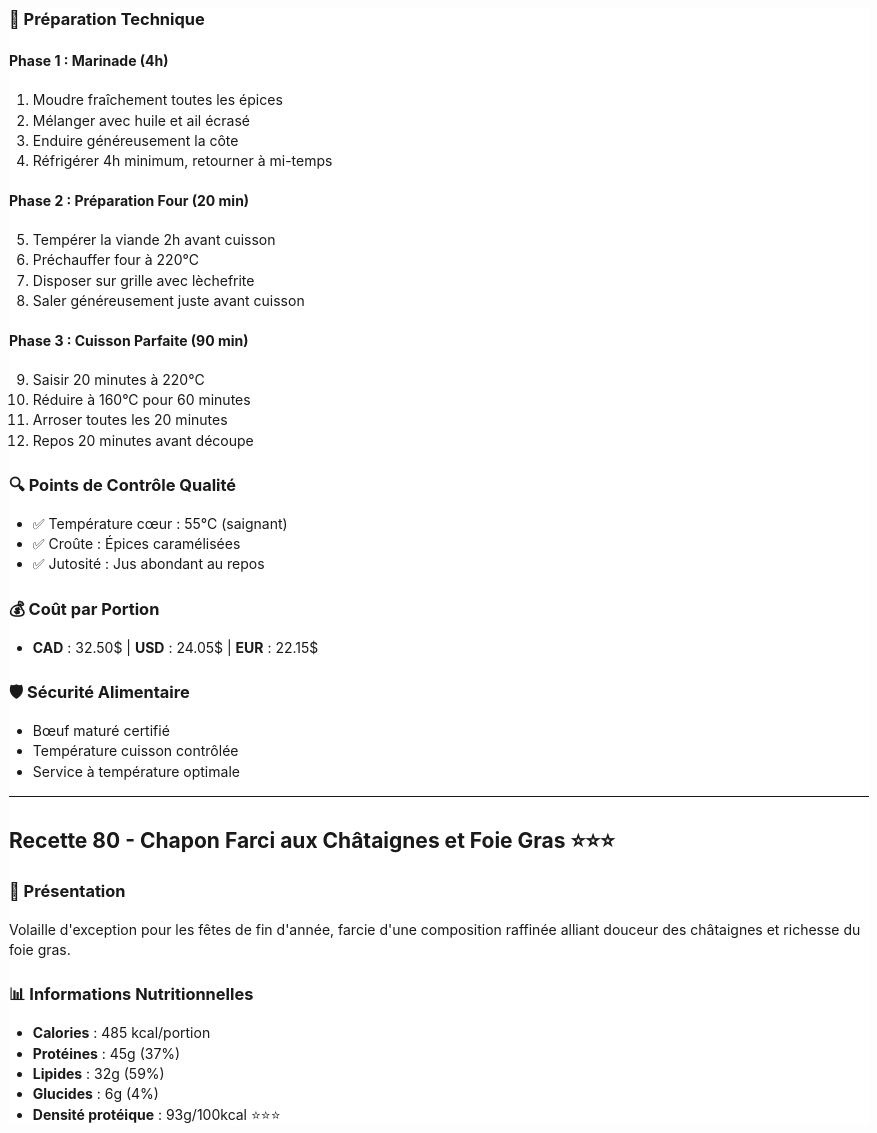 ### 🔬 Préparation Technique

#### Phase 1 : Marinade (4h)
1. Moudre fraîchement toutes les épices
2. Mélanger avec huile et ail écrasé
3. Enduire généreusement la côte
4. Réfrigérer 4h minimum, retourner à mi-temps

#### Phase 2 : Préparation Four (20 min)
5. Tempérer la viande 2h avant cuisson
6. Préchauffer four à 220°C
7. Disposer sur grille avec lèchefrite
8. Saler généreusement juste avant cuisson

#### Phase 3 : Cuisson Parfaite (90 min)
9. Saisir 20 minutes à 220°C
10. Réduire à 160°C pour 60 minutes
11. Arroser toutes les 20 minutes
12. Repos 20 minutes avant découpe

### 🔍 Points de Contrôle Qualité
- ✅ Température cœur : 55°C (saignant)
- ✅ Croûte : Épices caramélisées
- ✅ Jutosité : Jus abondant au repos

### 💰 Coût par Portion
- **CAD** : 32.50$ | **USD** : 24.05$ | **EUR** : 22.15$

### 🛡️ Sécurité Alimentaire
- Bœuf maturé certifié
- Température cuisson contrôlée
- Service à température optimale

---

## Recette 80 - Chapon Farci aux Châtaignes et Foie Gras ⭐⭐⭐

### 🎯 Présentation
Volaille d'exception pour les fêtes de fin d'année, farcie d'une composition raffinée alliant douceur des châtaignes et richesse du foie gras.

### 📊 Informations Nutritionnelles
- **Calories** : 485 kcal/portion
- **Protéines** : 45g (37%)
- **Lipides** : 32g (59%)
- **Glucides** : 6g (4%)
- **Densité protéique** : 93g/100kcal ⭐⭐⭐
